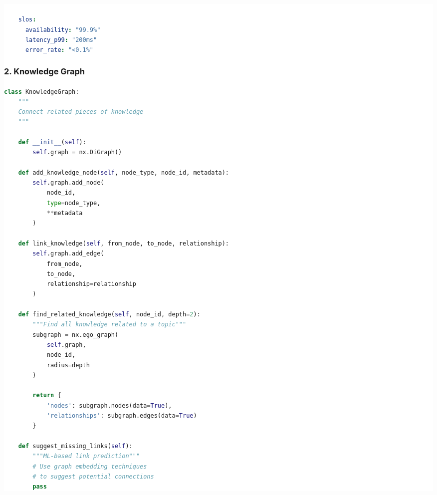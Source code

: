 ```yaml
        
    slos:
      availability: "99.9%"
      latency_p99: "200ms"
      error_rate: "<0.1%"
```

### 2. Knowledge Graph

```python
class KnowledgeGraph:
    """
    Connect related pieces of knowledge
    """
    
    def __init__(self):
        self.graph = nx.DiGraph()
    
    def add_knowledge_node(self, node_type, node_id, metadata):
        self.graph.add_node(
            node_id,
            type=node_type,
            **metadata
        )
    
    def link_knowledge(self, from_node, to_node, relationship):
        self.graph.add_edge(
            from_node,
            to_node,
            relationship=relationship
        )
    
    def find_related_knowledge(self, node_id, depth=2):
        """Find all knowledge related to a topic"""
        subgraph = nx.ego_graph(
            self.graph,
            node_id,
            radius=depth
        )
        
        return {
            'nodes': subgraph.nodes(data=True),
            'relationships': subgraph.edges(data=True)
        }
    
    def suggest_missing_links(self):
        """ML-based link prediction"""
        # Use graph embedding techniques
        # to suggest potential connections
        pass
```
